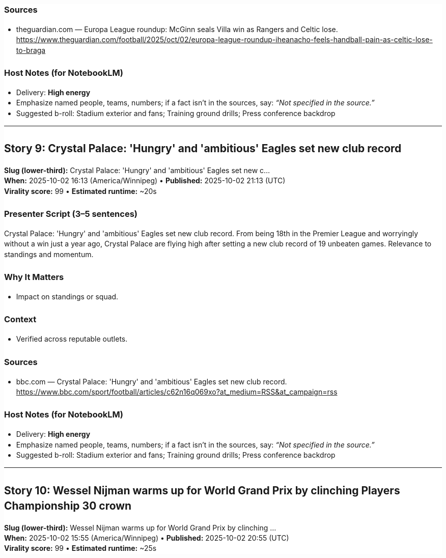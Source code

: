 ### Sources
- theguardian.com — Europa League roundup: McGinn seals Villa win as Rangers and Celtic lose. https://www.theguardian.com/football/2025/oct/02/europa-league-roundup-iheanacho-feels-handball-pain-as-celtic-lose-to-braga

### Host Notes (for NotebookLM)
- Delivery: **High energy**
- Emphasize named people, teams, numbers; if a fact isn’t in the sources, say: *“Not specified in the source.”*
- Suggested b-roll: Stadium exterior and fans; Training ground drills; Press conference backdrop

---

## Story 9: Crystal Palace: 'Hungry' and 'ambitious' Eagles set new club record
**Slug (lower-third):** Crystal Palace: 'Hungry' and 'ambitious' Eagles set new c…  
**When:** 2025-10-02 16:13 (America/Winnipeg)  •  **Published:** 2025-10-02 21:13 (UTC)  
**Virality score:** 99  •  **Estimated runtime:** ~20s

### Presenter Script (3–5 sentences)
Crystal Palace: 'Hungry' and 'ambitious' Eagles set new club record. From being 18th in the Premier League and worryingly without a win just a year ago, Crystal Palace are flying high after setting a new club record of 19 unbeaten games. Relevance to standings and momentum.

### Why It Matters
- Impact on standings or squad.

### Context
- Verified across reputable outlets.

### Sources
- bbc.com — Crystal Palace: 'Hungry' and 'ambitious' Eagles set new club record. https://www.bbc.com/sport/football/articles/c62n16q069xo?at_medium=RSS&at_campaign=rss

### Host Notes (for NotebookLM)
- Delivery: **High energy**
- Emphasize named people, teams, numbers; if a fact isn’t in the sources, say: *“Not specified in the source.”*
- Suggested b-roll: Stadium exterior and fans; Training ground drills; Press conference backdrop

---

## Story 10: Wessel Nijman warms up for World Grand Prix by clinching Players Championship 30 crown
**Slug (lower-third):** Wessel Nijman warms up for World Grand Prix by clinching …  
**When:** 2025-10-02 15:55 (America/Winnipeg)  •  **Published:** 2025-10-02 20:55 (UTC)  
**Virality score:** 99  •  **Estimated runtime:** ~25s
